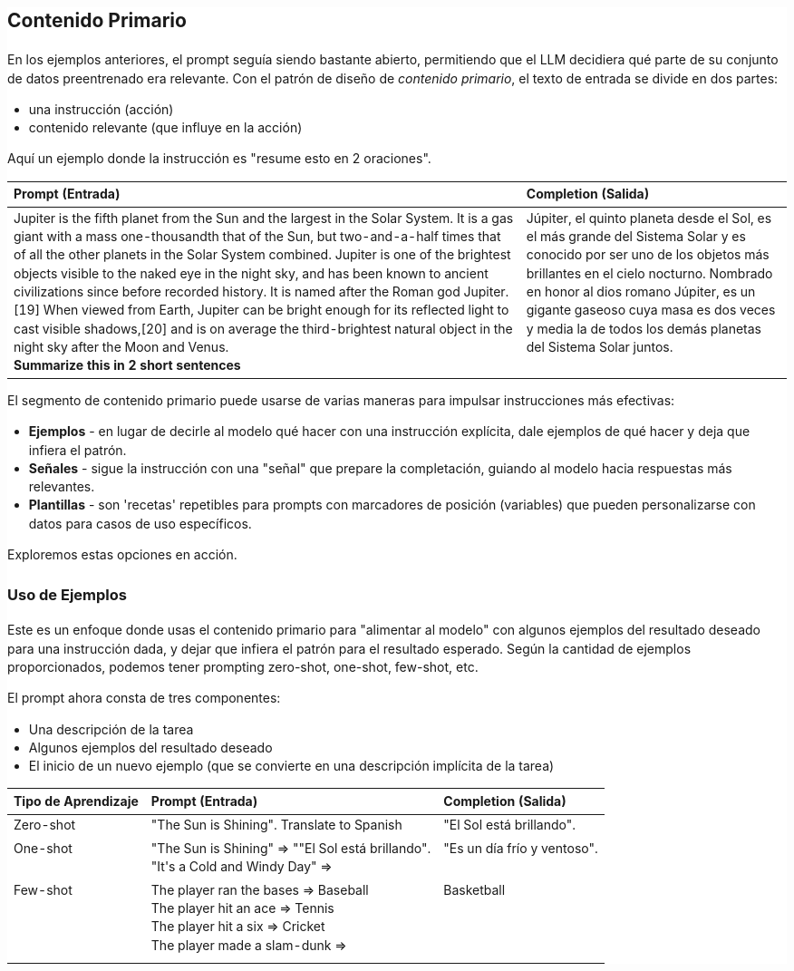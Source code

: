 ## Contenido Primario

En los ejemplos anteriores, el prompt seguía siendo bastante abierto, permitiendo que el LLM decidiera qué parte de su conjunto de datos preentrenado era relevante. Con el patrón de diseño de _contenido primario_, el texto de entrada se divide en dos partes:

- una instrucción (acción)
- contenido relevante (que influye en la acción)

Aquí un ejemplo donde la instrucción es "resume esto en 2 oraciones".

| Prompt (Entrada)                                                                                                                                                                                                                                                                                                                                                                                                                                                                                                                                                                                                                                                                                      | Completion (Salida)                                                                                                                                                                                                                                                                             |
| :-------------------------------------------------------------------------------------------------------------------------------------------------------------------------------------------------------------------------------------------------------------------------------------------------------------------------------------------------------------------------------------------------------------------------------------------------------------------------------------------------------------------------------------------------------------------------------------------------------------------------------------------------------------------------------------------------- | :---------------------------------------------------------------------------------------------------------------------------------------------------------------------------------------------------------------------------------------------------------------------------------------------- |
| Jupiter is the fifth planet from the Sun and the largest in the Solar System. It is a gas giant with a mass one-thousandth that of the Sun, but two-and-a-half times that of all the other planets in the Solar System combined. Jupiter is one of the brightest objects visible to the naked eye in the night sky, and has been known to ancient civilizations since before recorded history. It is named after the Roman god Jupiter.[19] When viewed from Earth, Jupiter can be bright enough for its reflected light to cast visible shadows,[20] and is on average the third-brightest natural object in the night sky after the Moon and Venus. <br/> **Summarize this in 2 short sentences** | Júpiter, el quinto planeta desde el Sol, es el más grande del Sistema Solar y es conocido por ser uno de los objetos más brillantes en el cielo nocturno. Nombrado en honor al dios romano Júpiter, es un gigante gaseoso cuya masa es dos veces y media la de todos los demás planetas del Sistema Solar juntos. |

El segmento de contenido primario puede usarse de varias maneras para impulsar instrucciones más efectivas:

- **Ejemplos** - en lugar de decirle al modelo qué hacer con una instrucción explícita, dale ejemplos de qué hacer y deja que infiera el patrón.
- **Señales** - sigue la instrucción con una "señal" que prepare la completación, guiando al modelo hacia respuestas más relevantes.
- **Plantillas** - son 'recetas' repetibles para prompts con marcadores de posición (variables) que pueden personalizarse con datos para casos de uso específicos.

Exploremos estas opciones en acción.

### Uso de Ejemplos

Este es un enfoque donde usas el contenido primario para "alimentar al modelo" con algunos ejemplos del resultado deseado para una instrucción dada, y dejar que infiera el patrón para el resultado esperado. Según la cantidad de ejemplos proporcionados, podemos tener prompting zero-shot, one-shot, few-shot, etc.

El prompt ahora consta de tres componentes:

- Una descripción de la tarea
- Algunos ejemplos del resultado deseado
- El inicio de un nuevo ejemplo (que se convierte en una descripción implícita de la tarea)

| Tipo de Aprendizaje | Prompt (Entrada)                                                                                                                                        | Completion (Salida)         |
| :------------------ | :---------------------------------------------------------------------------------------------------------------------------------------------------- | :-------------------------- |
| Zero-shot           | "The Sun is Shining". Translate to Spanish                                                                                                            | "El Sol está brillando".    |
| One-shot            | "The Sun is Shining" => ""El Sol está brillando". <br> "It's a Cold and Windy Day" =>                                                                 | "Es un día frío y ventoso". |
| Few-shot            | The player ran the bases => Baseball <br/> The player hit an ace => Tennis <br/> The player hit a six => Cricket <br/> The player made a slam-dunk => | Basketball                  |
|                     |                                                                                                                                                       |                             |
